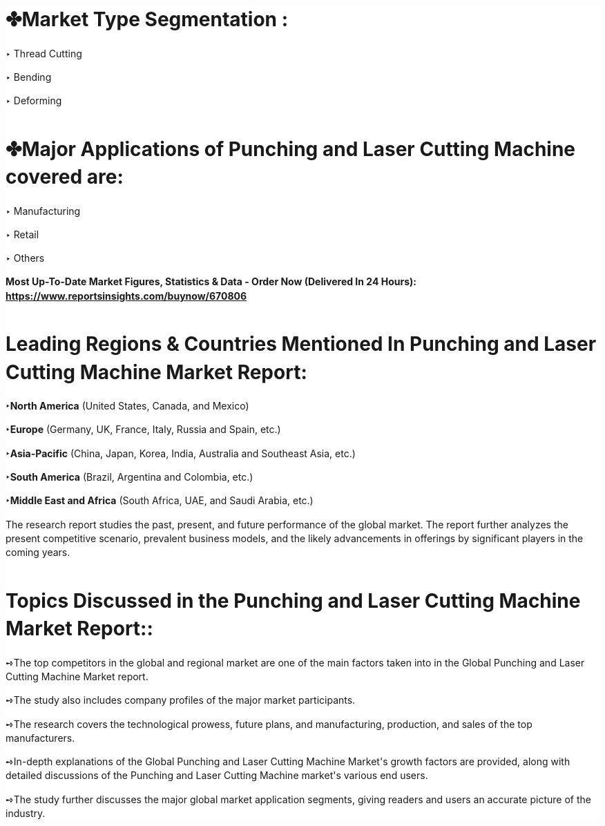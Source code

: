 # <strong>✤Market Type Segmentation :</strong>

‣ Thread Cutting

‣ Bending

‣ Deforming

# <strong>✤Major Applications of Punching and Laser Cutting Machine covered are:</strong>

‣ Manufacturing

‣ Retail

‣ Others

<strong>Most Up-To-Date Market Figures, Statistics & Data - Order Now (Delivered In 24 Hours): <a href=https://www.reportsinsights.com/buynow/670806>https://www.reportsinsights.com/buynow/670806</a></strong>

# <strong>Leading Regions &amp; Countries Mentioned In Punching and Laser Cutting Machine Market Report:</strong>

<strong>‣North America</strong> (United States, Canada, and Mexico)

<strong>‣Europe</strong> (Germany, UK, France, Italy, Russia and Spain, etc.)

<strong>‣Asia-Pacific</strong> (China, Japan, Korea, India, Australia and Southeast Asia, etc.)

<strong>‣South America</strong> (Brazil, Argentina and Colombia, etc.)

<strong>‣Middle East and Africa</strong> (South Africa, UAE, and Saudi Arabia, etc.)

The research report studies the past, present, and future performance of the global market. The report further analyzes the present competitive scenario, prevalent business models, and the likely advancements in offerings by significant players in the coming years.

# <strong>Topics Discussed in the Punching and Laser Cutting Machine Market Report::</strong>

➺The top competitors in the global and regional market are one of the main factors taken into in the Global Punching and Laser Cutting Machine Market report.

➺The study also includes company profiles of the major market participants.

➺The research covers the technological prowess, future plans, and manufacturing, production, and sales of the top manufacturers.

➺In-depth explanations of the Global Punching and Laser Cutting Machine Market's growth factors are provided, along with detailed discussions of the Punching and Laser Cutting Machine market's various end users.

➺The study further discusses the major global market application segments, giving readers and users an accurate picture of the industry.
